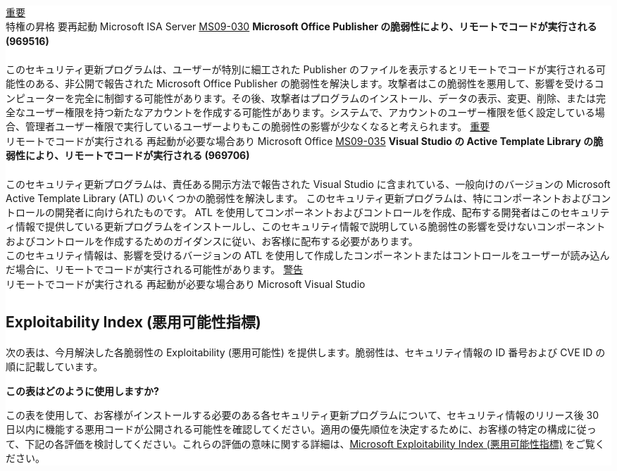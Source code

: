 <td style="border:1px solid black;"><a href="http://technet.microsoft.com/security/bulletin/rating">重要</a><br />
特権の昇格</td>
<td style="border:1px solid black;">要再起動</td>
<td style="border:1px solid black;">Microsoft ISA Server</td>
</tr>
<tr class="odd">
<td style="border:1px solid black;"><a href="http://technet.microsoft.com/security/bulletin/ms09-030">MS09-030</a></td>
<td style="border:1px solid black;"><strong>Microsoft Office Publisher の脆弱性により、リモートでコードが実行される (969516)</strong><br />
<br />
このセキュリティ更新プログラムは、ユーザーが特別に細工された Publisher のファイルを表示するとリモートでコードが実行される可能性のある、非公開で報告された Microsoft Office Publisher の脆弱性を解決します。攻撃者はこの脆弱性を悪用して、影響を受けるコンピューターを完全に制御する可能性があります。その後、攻撃者はプログラムのインストール、データの表示、変更、削除、または完全なユーザー権限を持つ新たなアカウントを作成する可能性があります。システムで、アカウントのユーザー権限を低く設定している場合、管理者ユーザー権限で実行しているユーザーよりもこの脆弱性の影響が少なくなると考えられます。</td>
<td style="border:1px solid black;"><a href="http://technet.microsoft.com/security/bulletin/rating">重要</a><br />
リモートでコードが実行される</td>
<td style="border:1px solid black;">再起動が必要な場合あり</td>
<td style="border:1px solid black;">Microsoft Office</td>
</tr>
<tr class="even">
<td style="border:1px solid black;"><a href="http://technet.microsoft.com/security/bulletin/ms09-035">MS09-035</a></td>
<td style="border:1px solid black;"><strong>Visual Studio の Active Template Library の脆弱性により、リモートでコードが実行される (969706)</strong><br />
<br />
このセキュリティ更新プログラムは、責任ある開示方法で報告された Visual Studio に含まれている、一般向けのバージョンの Microsoft Active Template Library (ATL) のいくつかの脆弱性を解決します。 このセキュリティ更新プログラムは、特にコンポーネントおよびコントロールの開発者に向けられたものです。 ATL を使用してコンポーネントおよびコントロールを作成、配布する開発者はこのセキュリティ情報で提供している更新プログラムをインストールし、このセキュリティ情報で説明している脆弱性の影響を受けないコンポーネントおよびコントロールを作成するためのガイダンスに従い、お客様に配布する必要があります。<br />
このセキュリティ情報は、影響を受けるバージョンの ATL を使用して作成したコンポーネントまたはコントロールをユーザーが読み込んだ場合に、リモートでコードが実行される可能性があります。</td>
<td style="border:1px solid black;"><a href="http://technet.microsoft.com/security/bulletin/rating">警告</a><br />
リモートでコードが実行される</td>
<td style="border:1px solid black;">再起動が必要な場合あり</td>
<td style="border:1px solid black;">Microsoft Visual Studio</td>
</tr>
</tbody>
</table>
  
Exploitability Index (悪用可能性指標)  
-------------------------------------
  
<span></span>
次の表は、今月解決した各脆弱性の Exploitability (悪用可能性) を提供します。脆弱性は、セキュリティ情報の ID 番号および CVE ID の順に記載しています。
  
**この表はどのように使用しますか?**
  
この表を使用して、お客様がインストールする必要のある各セキュリティ更新プログラムについて、セキュリティ情報のリリース後 30 日以内に機能する悪用コードが公開される可能性を確認してください。適用の優先順位を決定するために、お客様の特定の構成に従って、下記の各評価を検討してください。これらの評価の意味に関する詳細は、[Microsoft Exploitability Index (悪用可能性指標)](http://technet.microsoft.com/ja-jp/security/cc998259.aspx) をご覧ください。
  